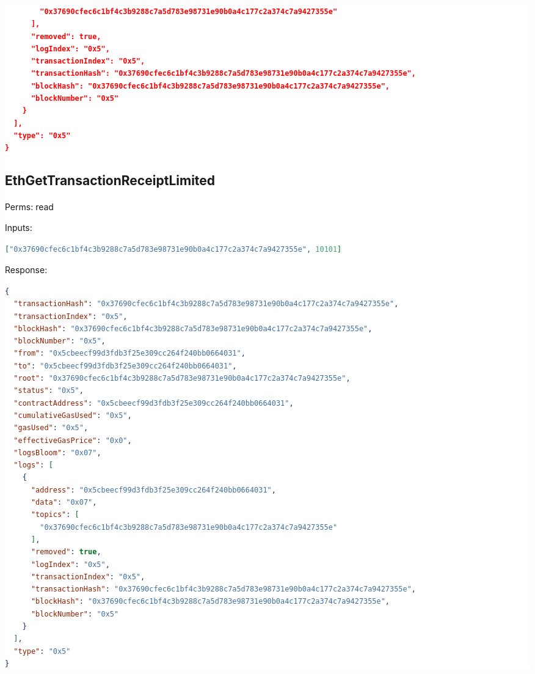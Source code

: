 ```json
        "0x37690cfec6c1bf4c3b9288c7a5d783e98731e90b0a4c177c2a374c7a9427355e"
      ],
      "removed": true,
      "logIndex": "0x5",
      "transactionIndex": "0x5",
      "transactionHash": "0x37690cfec6c1bf4c3b9288c7a5d783e98731e90b0a4c177c2a374c7a9427355e",
      "blockHash": "0x37690cfec6c1bf4c3b9288c7a5d783e98731e90b0a4c177c2a374c7a9427355e",
      "blockNumber": "0x5"
    }
  ],
  "type": "0x5"
}
```

## EthGetTransactionReceiptLimited

Perms: read

Inputs:

```json
["0x37690cfec6c1bf4c3b9288c7a5d783e98731e90b0a4c177c2a374c7a9427355e", 10101]
```

Response:

```json
{
  "transactionHash": "0x37690cfec6c1bf4c3b9288c7a5d783e98731e90b0a4c177c2a374c7a9427355e",
  "transactionIndex": "0x5",
  "blockHash": "0x37690cfec6c1bf4c3b9288c7a5d783e98731e90b0a4c177c2a374c7a9427355e",
  "blockNumber": "0x5",
  "from": "0x5cbeecf99d3fdb3f25e309cc264f240bb0664031",
  "to": "0x5cbeecf99d3fdb3f25e309cc264f240bb0664031",
  "root": "0x37690cfec6c1bf4c3b9288c7a5d783e98731e90b0a4c177c2a374c7a9427355e",
  "status": "0x5",
  "contractAddress": "0x5cbeecf99d3fdb3f25e309cc264f240bb0664031",
  "cumulativeGasUsed": "0x5",
  "gasUsed": "0x5",
  "effectiveGasPrice": "0x0",
  "logsBloom": "0x07",
  "logs": [
    {
      "address": "0x5cbeecf99d3fdb3f25e309cc264f240bb0664031",
      "data": "0x07",
      "topics": [
        "0x37690cfec6c1bf4c3b9288c7a5d783e98731e90b0a4c177c2a374c7a9427355e"
      ],
      "removed": true,
      "logIndex": "0x5",
      "transactionIndex": "0x5",
      "transactionHash": "0x37690cfec6c1bf4c3b9288c7a5d783e98731e90b0a4c177c2a374c7a9427355e",
      "blockHash": "0x37690cfec6c1bf4c3b9288c7a5d783e98731e90b0a4c177c2a374c7a9427355e",
      "blockNumber": "0x5"
    }
  ],
  "type": "0x5"
}
```

